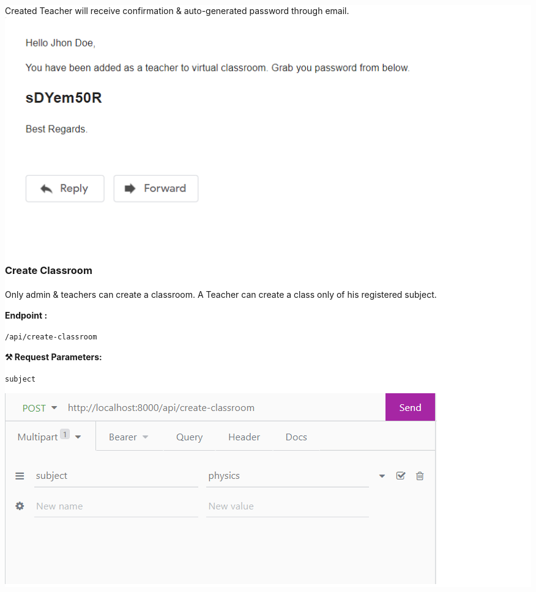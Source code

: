 Created Teacher will receive confirmation & auto-generated password through email.
![img_2.png](images/img_2.png)



### Create Classroom

Only admin & teachers can create a classroom. A Teacher can create a class only of his registered subject.

**Endpoint :**

    /api/create-classroom

**⚒️ Request Parameters:**

    subject
![img_7.png](images/img_7.png)